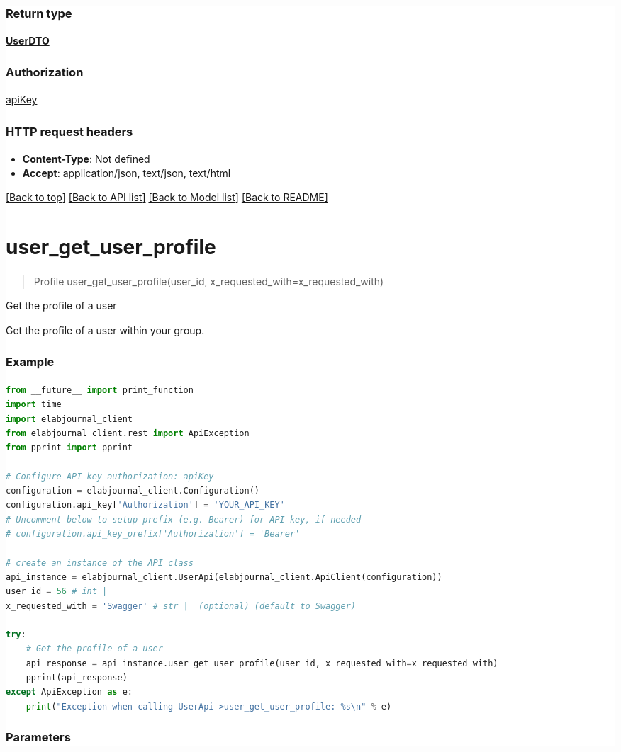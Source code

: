 ### Return type

[**UserDTO**](UserDTO.md)

### Authorization

[apiKey](../README.md#apiKey)

### HTTP request headers

 - **Content-Type**: Not defined
 - **Accept**: application/json, text/json, text/html

[[Back to top]](#) [[Back to API list]](../README.md#documentation-for-api-endpoints) [[Back to Model list]](../README.md#documentation-for-models) [[Back to README]](../README.md)

# **user_get_user_profile**
> Profile user_get_user_profile(user_id, x_requested_with=x_requested_with)

Get the profile of a user

Get the profile of a user within your group.

### Example
```python
from __future__ import print_function
import time
import elabjournal_client
from elabjournal_client.rest import ApiException
from pprint import pprint

# Configure API key authorization: apiKey
configuration = elabjournal_client.Configuration()
configuration.api_key['Authorization'] = 'YOUR_API_KEY'
# Uncomment below to setup prefix (e.g. Bearer) for API key, if needed
# configuration.api_key_prefix['Authorization'] = 'Bearer'

# create an instance of the API class
api_instance = elabjournal_client.UserApi(elabjournal_client.ApiClient(configuration))
user_id = 56 # int | 
x_requested_with = 'Swagger' # str |  (optional) (default to Swagger)

try:
    # Get the profile of a user
    api_response = api_instance.user_get_user_profile(user_id, x_requested_with=x_requested_with)
    pprint(api_response)
except ApiException as e:
    print("Exception when calling UserApi->user_get_user_profile: %s\n" % e)
```

### Parameters
